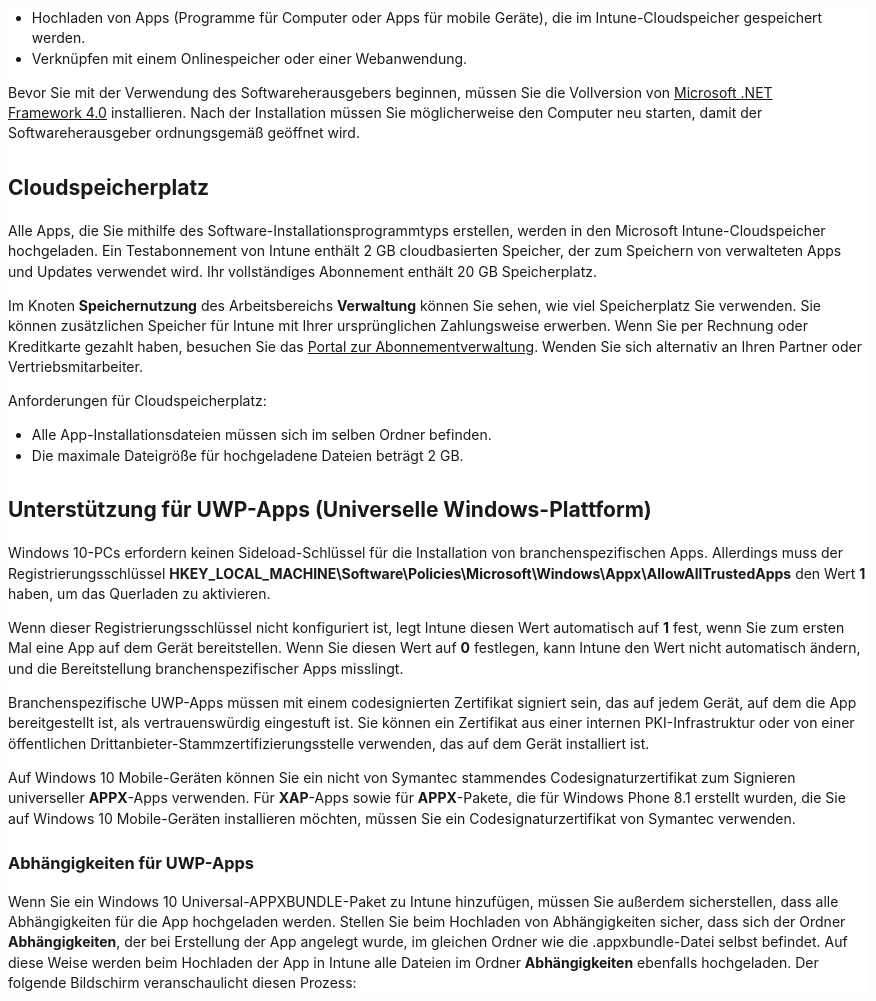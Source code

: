 - Hochladen von Apps (Programme für Computer oder Apps für mobile Geräte), die im Intune-Cloudspeicher gespeichert werden.
- Verknüpfen mit einem Onlinespeicher oder einer Webanwendung.

Bevor Sie mit der Verwendung des Softwareherausgebers beginnen, müssen Sie die Vollversion von [Microsoft .NET Framework 4.0](https://www.microsoft.com/download/details.aspx?id=17851) installieren. Nach der Installation müssen Sie möglicherweise den Computer neu starten, damit der Softwareherausgeber ordnungsgemäß geöffnet wird.

## <a name="cloud-storage-space"></a>Cloudspeicherplatz
Alle Apps, die Sie mithilfe des Software-Installationsprogrammtyps erstellen, werden in den Microsoft Intune-Cloudspeicher hochgeladen. Ein Testabonnement von Intune enthält 2 GB cloudbasierten Speicher, der zum Speichern von verwalteten Apps und Updates verwendet wird. Ihr vollständiges Abonnement enthält 20 GB Speicherplatz.

Im Knoten **Speichernutzung** des Arbeitsbereichs **Verwaltung** können Sie sehen, wie viel Speicherplatz Sie verwenden. Sie können zusätzlichen Speicher für Intune mit Ihrer ursprünglichen Zahlungsweise erwerben.  Wenn Sie per Rechnung oder Kreditkarte gezahlt haben, besuchen Sie das [Portal zur Abonnementverwaltung](https://portal.office.com/adminportal/home?switchtomodern=true#/subscriptions).  Wenden Sie sich alternativ an Ihren Partner oder Vertriebsmitarbeiter.

Anforderungen für Cloudspeicherplatz:

-   Alle App-Installationsdateien müssen sich im selben Ordner befinden.
-   Die maximale Dateigröße für hochgeladene Dateien beträgt 2 GB.


## <a name="support-for-universal-windows-platform-uwp-apps"></a>Unterstützung für UWP-Apps (Universelle Windows-Plattform)
Windows 10-PCs erfordern keinen Sideload-Schlüssel für die Installation von branchenspezifischen Apps. Allerdings muss der Registrierungsschlüssel **HKEY_LOCAL_MACHINE\Software\Policies\Microsoft\Windows\Appx\AllowAllTrustedApps** den Wert **1** haben, um das Querladen zu aktivieren.

Wenn dieser Registrierungsschlüssel nicht konfiguriert ist, legt Intune diesen Wert automatisch auf **1** fest, wenn Sie zum ersten Mal eine App auf dem Gerät bereitstellen. Wenn Sie diesen Wert auf **0** festlegen, kann Intune den Wert nicht automatisch ändern, und die Bereitstellung branchenspezifischer Apps misslingt.

Branchenspezifische UWP-Apps müssen mit einem codesignierten Zertifikat signiert sein, das auf jedem Gerät, auf dem die App bereitgestellt ist, als vertrauenswürdig eingestuft ist. Sie können ein Zertifikat aus einer internen PKI-Infrastruktur oder von einer öffentlichen Drittanbieter-Stammzertifizierungsstelle verwenden, das auf dem Gerät installiert ist.

Auf Windows 10 Mobile-Geräten können Sie ein nicht von Symantec stammendes Codesignaturzertifikat zum Signieren universeller **APPX**-Apps verwenden. Für **XAP**-Apps sowie für **APPX**-Pakete, die für Windows Phone 8.1 erstellt wurden, die Sie auf Windows 10 Mobile-Geräten installieren möchten, müssen Sie ein Codesignaturzertifikat von Symantec verwenden.

### <a name="dependencies-for-uwp-apps"></a>Abhängigkeiten für UWP-Apps

Wenn Sie ein Windows 10 Universal-APPXBUNDLE-Paket zu Intune hinzufügen, müssen Sie außerdem sicherstellen, dass alle Abhängigkeiten für die App hochgeladen werden.
Stellen Sie beim Hochladen von Abhängigkeiten sicher, dass sich der Ordner **Abhängigkeiten**, der bei Erstellung der App angelegt wurde, im gleichen Ordner wie die .appxbundle-Datei selbst befindet.
Auf diese Weise werden beim Hochladen der App in Intune alle Dateien im Ordner **Abhängigkeiten** ebenfalls hochgeladen. Der folgende Bildschirm veranschaulicht diesen Prozess:
